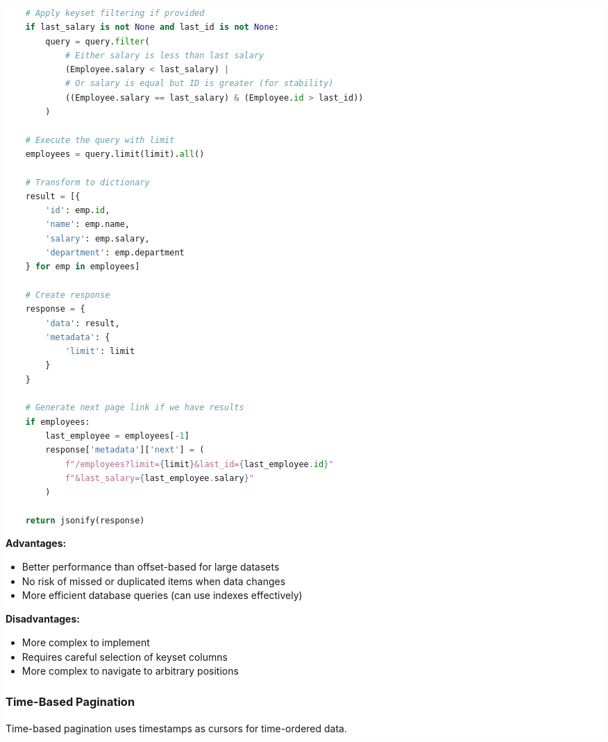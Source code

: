 ```python
    # Apply keyset filtering if provided
    if last_salary is not None and last_id is not None:
        query = query.filter(
            # Either salary is less than last salary
            (Employee.salary < last_salary) | 
            # Or salary is equal but ID is greater (for stability)
            ((Employee.salary == last_salary) & (Employee.id > last_id))
        )
    
    # Execute the query with limit
    employees = query.limit(limit).all()
    
    # Transform to dictionary
    result = [{
        'id': emp.id,
        'name': emp.name,
        'salary': emp.salary,
        'department': emp.department
    } for emp in employees]
    
    # Create response
    response = {
        'data': result,
        'metadata': {
            'limit': limit
        }
    }
    
    # Generate next page link if we have results
    if employees:
        last_employee = employees[-1]
        response['metadata']['next'] = (
            f"/employees?limit={limit}&last_id={last_employee.id}"
            f"&last_salary={last_employee.salary}"
        )
    
    return jsonify(response)
```

**Advantages:**
- Better performance than offset-based for large datasets
- No risk of missed or duplicated items when data changes
- More efficient database queries (can use indexes effectively)

**Disadvantages:**
- More complex to implement
- Requires careful selection of keyset columns
- More complex to navigate to arbitrary positions

### Time-Based Pagination

Time-based pagination uses timestamps as cursors for time-ordered data.
